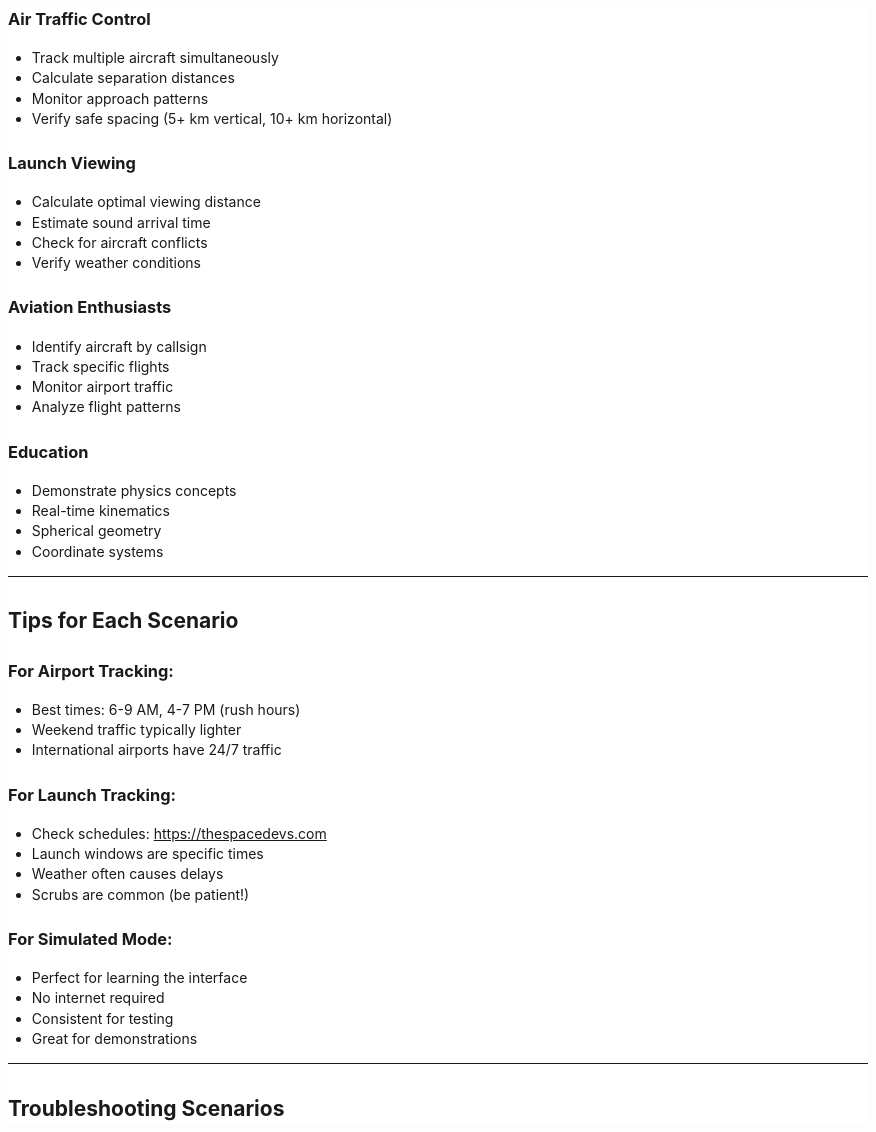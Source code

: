 ### Air Traffic Control
- Track multiple aircraft simultaneously
- Calculate separation distances
- Monitor approach patterns
- Verify safe spacing (5+ km vertical, 10+ km horizontal)

### Launch Viewing
- Calculate optimal viewing distance
- Estimate sound arrival time
- Check for aircraft conflicts
- Verify weather conditions

### Aviation Enthusiasts
- Identify aircraft by callsign
- Track specific flights
- Monitor airport traffic
- Analyze flight patterns

### Education
- Demonstrate physics concepts
- Real-time kinematics
- Spherical geometry
- Coordinate systems

---

## Tips for Each Scenario

### For Airport Tracking:
- Best times: 6-9 AM, 4-7 PM (rush hours)
- Weekend traffic typically lighter
- International airports have 24/7 traffic

### For Launch Tracking:
- Check schedules: https://thespacedevs.com
- Launch windows are specific times
- Weather often causes delays
- Scrubs are common (be patient!)

### For Simulated Mode:
- Perfect for learning the interface
- No internet required
- Consistent for testing
- Great for demonstrations

---

## Troubleshooting Scenarios
